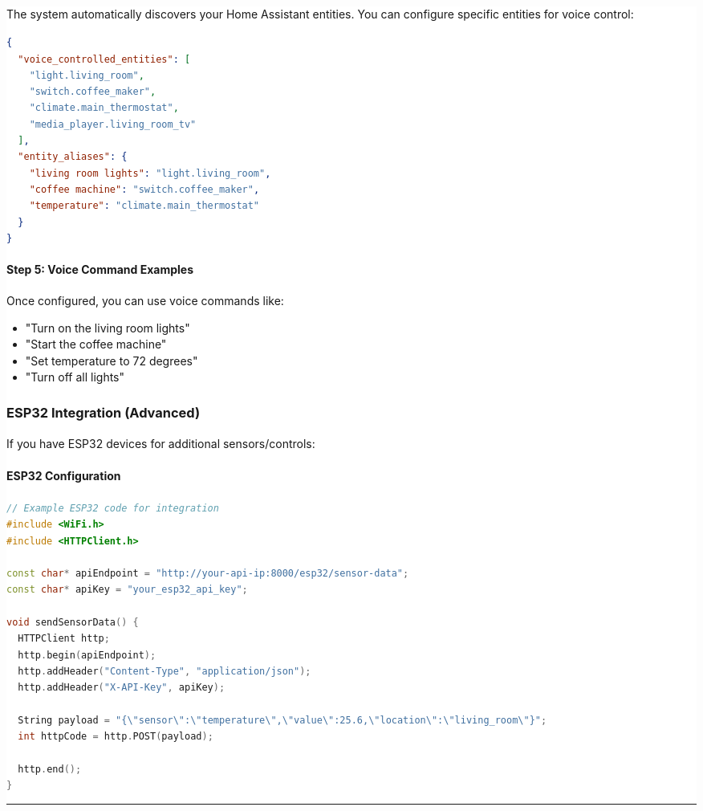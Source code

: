 The system automatically discovers your Home Assistant entities. You can configure specific entities for voice control:

```json
{
  "voice_controlled_entities": [
    "light.living_room",
    "switch.coffee_maker",
    "climate.main_thermostat",
    "media_player.living_room_tv"
  ],
  "entity_aliases": {
    "living room lights": "light.living_room",
    "coffee machine": "switch.coffee_maker",
    "temperature": "climate.main_thermostat"
  }
}
```

#### Step 5: Voice Command Examples

Once configured, you can use voice commands like:
- "Turn on the living room lights"
- "Start the coffee machine"
- "Set temperature to 72 degrees"
- "Turn off all lights"

### ESP32 Integration (Advanced)

If you have ESP32 devices for additional sensors/controls:

#### ESP32 Configuration
```cpp
// Example ESP32 code for integration
#include <WiFi.h>
#include <HTTPClient.h>

const char* apiEndpoint = "http://your-api-ip:8000/esp32/sensor-data";
const char* apiKey = "your_esp32_api_key";

void sendSensorData() {
  HTTPClient http;
  http.begin(apiEndpoint);
  http.addHeader("Content-Type", "application/json");
  http.addHeader("X-API-Key", apiKey);

  String payload = "{\"sensor\":\"temperature\",\"value\":25.6,\"location\":\"living_room\"}";
  int httpCode = http.POST(payload);

  http.end();
}
```

---